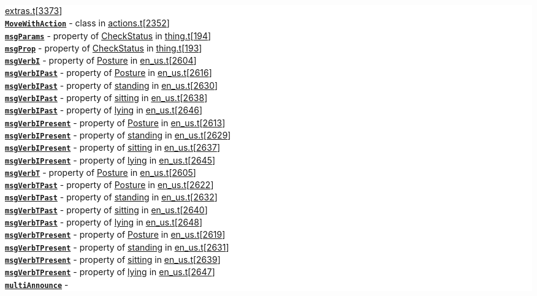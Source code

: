[extras.t](../file/extras.t.html)\[[3373](../source/extras.t.html#3373)\]  
[**`MoveWithAction`**](../object/MoveWithAction.html) - class in
[actions.t](../file/actions.t.html)\[[2352](../source/actions.t.html#2352)\]  
[**`msgParams`**](../object/CheckStatus.html#msgParams) - property of
[CheckStatus](../object/CheckStatus.html) in
[thing.t](../file/thing.t.html)\[[194](../source/thing.t.html#194)\]  
[**`msgProp`**](../object/CheckStatus.html#msgProp) - property of
[CheckStatus](../object/CheckStatus.html) in
[thing.t](../file/thing.t.html)\[[193](../source/thing.t.html#193)\]  
[**`msgVerbI`**](../object/Posture.html#msgVerbI) - property of
[Posture](../object/Posture.html) in
[en_us.t](../file/en_us.t.html)\[[2604](../source/en_us.t.html#2604)\]  
[**`msgVerbIPast`**](../object/Posture.html#msgVerbIPast) - property of
[Posture](../object/Posture.html) in
[en_us.t](../file/en_us.t.html)\[[2616](../source/en_us.t.html#2616)\]  
[**`msgVerbIPast`**](../object/standing.html#msgVerbIPast) - property of
[standing](../object/standing.html) in
[en_us.t](../file/en_us.t.html)\[[2630](../source/en_us.t.html#2630)\]  
[**`msgVerbIPast`**](../object/sitting.html#msgVerbIPast) - property of
[sitting](../object/sitting.html) in
[en_us.t](../file/en_us.t.html)\[[2638](../source/en_us.t.html#2638)\]  
[**`msgVerbIPast`**](../object/lying.html#msgVerbIPast) - property of
[lying](../object/lying.html) in
[en_us.t](../file/en_us.t.html)\[[2646](../source/en_us.t.html#2646)\]  
[**`msgVerbIPresent`**](../object/Posture.html#msgVerbIPresent) -
property of [Posture](../object/Posture.html) in
[en_us.t](../file/en_us.t.html)\[[2613](../source/en_us.t.html#2613)\]  
[**`msgVerbIPresent`**](../object/standing.html#msgVerbIPresent) -
property of [standing](../object/standing.html) in
[en_us.t](../file/en_us.t.html)\[[2629](../source/en_us.t.html#2629)\]  
[**`msgVerbIPresent`**](../object/sitting.html#msgVerbIPresent) -
property of [sitting](../object/sitting.html) in
[en_us.t](../file/en_us.t.html)\[[2637](../source/en_us.t.html#2637)\]  
[**`msgVerbIPresent`**](../object/lying.html#msgVerbIPresent) - property
of [lying](../object/lying.html) in
[en_us.t](../file/en_us.t.html)\[[2645](../source/en_us.t.html#2645)\]  
[**`msgVerbT`**](../object/Posture.html#msgVerbT) - property of
[Posture](../object/Posture.html) in
[en_us.t](../file/en_us.t.html)\[[2605](../source/en_us.t.html#2605)\]  
[**`msgVerbTPast`**](../object/Posture.html#msgVerbTPast) - property of
[Posture](../object/Posture.html) in
[en_us.t](../file/en_us.t.html)\[[2622](../source/en_us.t.html#2622)\]  
[**`msgVerbTPast`**](../object/standing.html#msgVerbTPast) - property of
[standing](../object/standing.html) in
[en_us.t](../file/en_us.t.html)\[[2632](../source/en_us.t.html#2632)\]  
[**`msgVerbTPast`**](../object/sitting.html#msgVerbTPast) - property of
[sitting](../object/sitting.html) in
[en_us.t](../file/en_us.t.html)\[[2640](../source/en_us.t.html#2640)\]  
[**`msgVerbTPast`**](../object/lying.html#msgVerbTPast) - property of
[lying](../object/lying.html) in
[en_us.t](../file/en_us.t.html)\[[2648](../source/en_us.t.html#2648)\]  
[**`msgVerbTPresent`**](../object/Posture.html#msgVerbTPresent) -
property of [Posture](../object/Posture.html) in
[en_us.t](../file/en_us.t.html)\[[2619](../source/en_us.t.html#2619)\]  
[**`msgVerbTPresent`**](../object/standing.html#msgVerbTPresent) -
property of [standing](../object/standing.html) in
[en_us.t](../file/en_us.t.html)\[[2631](../source/en_us.t.html#2631)\]  
[**`msgVerbTPresent`**](../object/sitting.html#msgVerbTPresent) -
property of [sitting](../object/sitting.html) in
[en_us.t](../file/en_us.t.html)\[[2639](../source/en_us.t.html#2639)\]  
[**`msgVerbTPresent`**](../object/lying.html#msgVerbTPresent) - property
of [lying](../object/lying.html) in
[en_us.t](../file/en_us.t.html)\[[2647](../source/en_us.t.html#2647)\]  
[**`multiAnnounce`**](../object/ResolveInfo.html#multiAnnounce) -